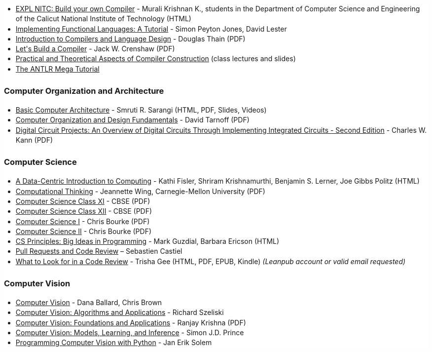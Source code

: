 -   [EXPL NITC: Build your own Compiler](https://silcnitc.github.io) - Murali Krishnan K., students in the Department of Computer Science and Engineering of the Calicut National Institute of Technology (HTML)
-   [Implementing Functional Languages: A Tutorial](https://research.microsoft.com/en-us/um/people/simonpj/Papers/pj-lester-book/) - Simon Peyton Jones, David Lester
-   [Introduction to Compilers and Language Design](https://www3.nd.edu/~dthain/compilerbook/compilerbook.pdf) - Douglas Thain (PDF)
-   [Let's Build a Compiler](https://www.stack.nl/~marcov/compiler.pdf) - Jack W. Crenshaw (PDF)
-   [Practical and Theoretical Aspects of Compiler Construction](https://web.stanford.edu/class/archive/cs/cs143/cs143.1128/) (class lectures and slides)
-   [The ANTLR Mega Tutorial](https://tomassetti.me/antlr-mega-tutorial/)

### Computer Organization and Architecture

-   [Basic Computer Architecture](https://www.cse.iitd.ac.in/~srsarangi/archbooksoft.html) - Smruti R. Sarangi (HTML, PDF, Slides, Videos)
-   [Computer Organization and Design Fundamentals](https://faculty.etsu.edu/tarnoff/138292) - David Tarnoff (PDF)
-   [Digital Circuit Projects: An Overview of Digital Circuits Through Implementing Integrated Circuits - Second Edition](https://cupola.gettysburg.edu/cgi/viewcontent.cgi?article=1000&context=oer) - Charles W. Kann (PDF)

### Computer Science

-   [A Data-Centric Introduction to Computing](https://dcic-world.org) - Kathi Fisler, Shriram Krishnamurthi, Benjamin S. Lerner, Joe Gibbs Politz (HTML)
-   [Computational Thinking](https://www.cs.cmu.edu/~15110-s13/Wing06-ct.pdf) - Jeannette Wing, Carnegie-Mellon University (PDF)
-   [Computer Science Class XI](https://cbseacademic.nic.in/web_material/doc/cs/1_Computer-Science-Python-Book-Class-XI.pdf) - CBSE (PDF)
-   [Computer Science Class XII](https://cbseacademic.nic.in/web_material/doc/cs/2_Computer_Science_Python_ClassXII.pdf) - CBSE (PDF)
-   [Computer Science I](https://cse.unl.edu/~cbourke/ComputerScienceOne.pdf) - Chris Bourke (PDF)
-   [Computer Science II](https://cse.unl.edu/~cbourke/ComputerScienceTwo.pdf) - Chris Bourke (PDF)
-   [CS Principles: Big Ideas in Programming](https://www.openbookproject.net/books/StudentCSP/) - Mark Guzdial, Barbara Ericson (HTML)
-   [Pull Requests and Code Review](https://scs.tl/book-pr) – Sebastien Castiel
-   [What to Look for in a Code Review](https://leanpub.com/whattolookforinacodereview) - Trisha Gee (HTML, PDF, EPUB, Kindle) _(Leanpub account or valid email requested)_

### Computer Vision

-   [Computer Vision](https://homepages.inf.ed.ac.uk/rbf/BOOKS/BANDB/bandb.htm) - Dana Ballard, Chris Brown
-   [Computer Vision: Algorithms and Applications](https://szeliski.org/Book/) - Richard Szeliski
-   [Computer Vision: Foundations and Applications](http://vision.stanford.edu/teaching/cs131_fall1718/files/cs131-class-notes.pdf) - Ranjay Krishna (PDF)
-   [Computer Vision: Models, Learning, and Inference](http://www.computervisionmodels.com) - Simon J.D. Prince
-   [Programming Computer Vision with Python](http://programmingcomputervision.com) - Jan Erik Solem
